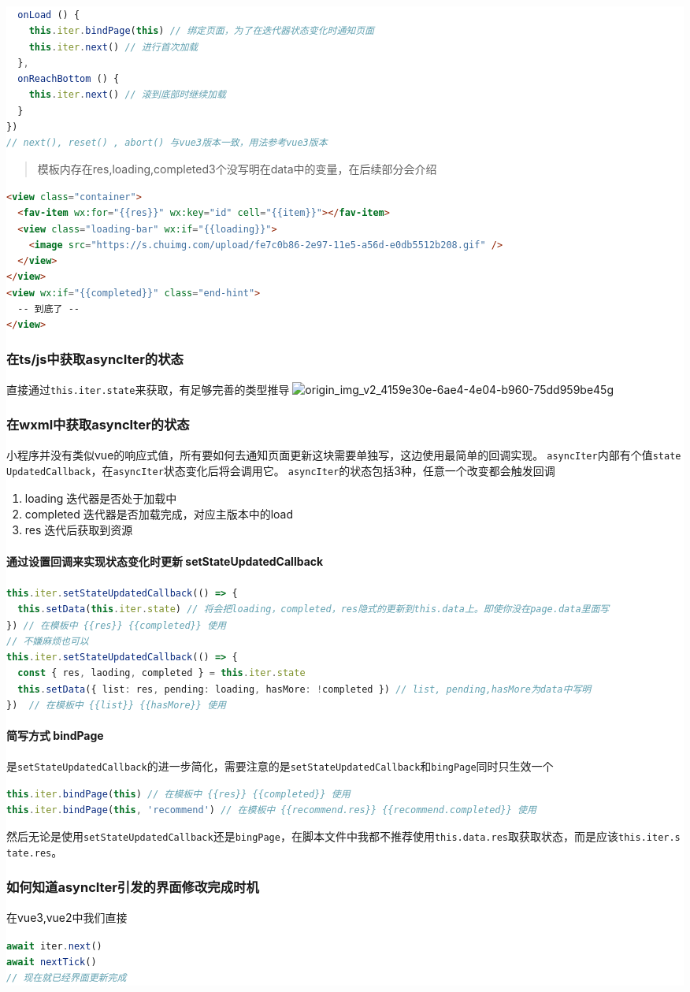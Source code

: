 ```ts
  onLoad () {
    this.iter.bindPage(this) // 绑定页面，为了在迭代器状态变化时通知页面
    this.iter.next() // 进行首次加载
  },
  onReachBottom () {
    this.iter.next() // 滚到底部时继续加载
  }
})
// next(), reset() , abort() 与vue3版本一致，用法参考vue3版本
```
> 模板内存在res,loading,completed3个没写明在data中的变量，在后续部分会介绍

```html
<view class="container">
  <fav-item wx:for="{{res}}" wx:key="id" cell="{{item}}"></fav-item>
  <view class="loading-bar" wx:if="{{loading}}">
    <image src="https://s.chuimg.com/upload/fe7c0b86-2e97-11e5-a56d-e0db5512b208.gif" />
  </view>
</view>
<view wx:if="{{completed}}" class="end-hint">
  -- 到底了 --
</view>
```

### 在ts/js中获取asyncIter的状态
直接通过`this.iter.state`来获取，有足够完善的类型推导
![origin_img_v2_4159e30e-6ae4-4e04-b960-75dd959be45g](https://user-images.githubusercontent.com/25872019/178453985-f36ab0b0-fea5-4a34-9a83-c393b9852124.png)

### 在wxml中获取asyncIter的状态
小程序并没有类似vue的响应式值，所有要如何去通知页面更新这块需要单独写，这边使用最简单的回调实现。
`asyncIter`内部有个值`stateUpdatedCallback`，在`asyncIter`状态变化后将会调用它。
`asyncIter`的状态包括3种，任意一个改变都会触发回调
1. loading 迭代器是否处于加载中
2. completed 迭代器是否加载完成，对应主版本中的load
3. res 迭代后获取到资源

#### 通过设置回调来实现状态变化时更新 setStateUpdatedCallback
```ts
this.iter.setStateUpdatedCallback(() => {
  this.setData(this.iter.state) // 将会把loading，completed，res隐式的更新到this.data上。即使你没在page.data里面写
}) // 在模板中 {{res}} {{completed}} 使用
// 不嫌麻烦也可以
this.iter.setStateUpdatedCallback(() => {
  const { res, laoding, completed } = this.iter.state
  this.setData({ list: res, pending: loading, hasMore: !completed }) // list, pending,hasMore为data中写明
})  // 在模板中 {{list}} {{hasMore}} 使用
```
#### 简写方式 bindPage
是`setStateUpdatedCallback`的进一步简化，需要注意的是`setStateUpdatedCallback`和`bingPage`同时只生效一个
```ts
this.iter.bindPage(this) // 在模板中 {{res}} {{completed}} 使用
this.iter.bindPage(this, 'recommend') // 在模板中 {{recommend.res}} {{recommend.completed}} 使用
```
然后无论是使用`setStateUpdatedCallback`还是`bingPage`，在脚本文件中我都不推荐使用`this.data.res`取获取状态，而是应该`this.iter.state.res`。
### 如何知道asyncIter引发的界面修改完成时机
在vue3,vue2中我们直接
```ts
await iter.next()
await nextTick()
// 现在就已经界面更新完成
```